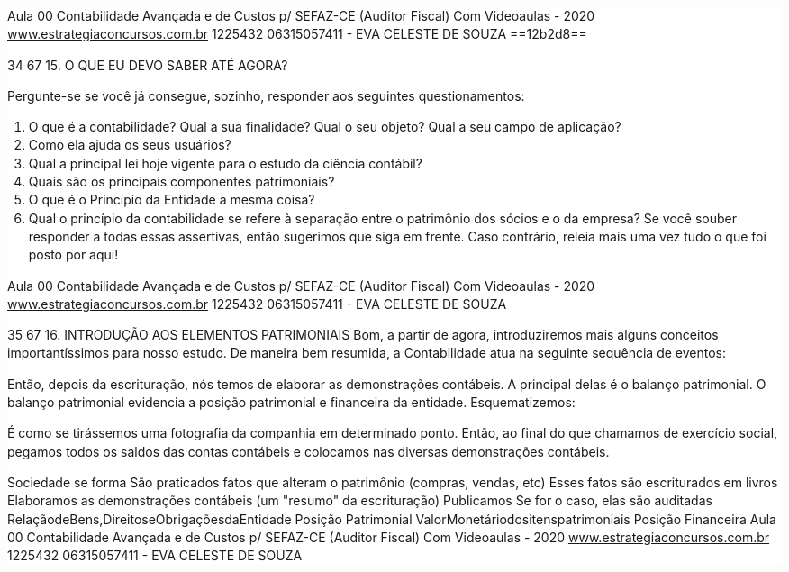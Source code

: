 Aula 00
Contabilidade Avançada e de Custos p/ SEFAZ-CE (Auditor Fiscal) Com Videoaulas - 2020 www.estrategiaconcursos.com.br 1225432
06315057411 - EVA CELESTE DE SOUZA ==12b2d8==






34
67
15. O QUE EU DEVO SABER ATÉ AGORA?

Pergunte-se se você já consegue, sozinho, responder aos seguintes questionamentos:
1) O que é a contabilidade? Qual a sua finalidade? Qual o seu objeto? Qual a seu campo de aplicação?
2) Como ela ajuda os seus usuários?
3) Qual a principal lei hoje vigente para o estudo da ciência contábil?
4) Quais são os principais componentes patrimoniais?
4) O que é o Princípio da Entidade a mesma coisa?
5) Qual o princípio da contabilidade se refere à separação entre o patrimônio dos sócios e o da empresa?
Se  você  souber  responder  a  todas  essas  assertivas,  então  sugerimos  que  siga  em  frente.  Caso contrário, releia mais uma vez tudo o que foi posto por aqui!

Aula 00
Contabilidade Avançada e de Custos p/ SEFAZ-CE (Auditor Fiscal) Com Videoaulas - 2020 www.estrategiaconcursos.com.br 1225432
06315057411 - EVA CELESTE DE SOUZA 





35
67
16. INTRODUÇÃO AOS ELEMENTOS PATRIMONIAIS Bom, a partir de agora, introduziremos mais alguns conceitos importantíssimos para nosso estudo.
De maneira bem resumida, a Contabilidade atua na seguinte sequência de eventos:

Então,  depois  da  escrituração,  nós  temos  de  elaborar  as  demonstrações  contábeis. A  principal delas é o balanço patrimonial.
O balanço patrimonial evidencia a posição patrimonial e financeira da entidade.
Esquematizemos:

É como se tirássemos uma fotografia da companhia em determinado ponto. Então, ao final do que chamamos de exercício social, pegamos todos os saldos das contas contábeis e colocamos nas diversas demonstrações contábeis.

Sociedade se forma
São praticados fatos que alteram o
patrimônio (compras, vendas,  etc)
Esses fatos são
escriturados em livros Elaboramos as
demonstrações
contábeis (um
"resumo" da
escrituração)
Publicamos
Se for o caso, elas
são auditadas
RelaçãodeBens,DireitoseObrigaçõesdaEntidade Posição Patrimonial
ValorMonetáriodositenspatrimoniais Posição Financeira
Aula 00
Contabilidade Avançada e de Custos p/ SEFAZ-CE (Auditor Fiscal) Com Videoaulas - 2020 www.estrategiaconcursos.com.br 1225432
06315057411 - EVA CELESTE DE SOUZA 
